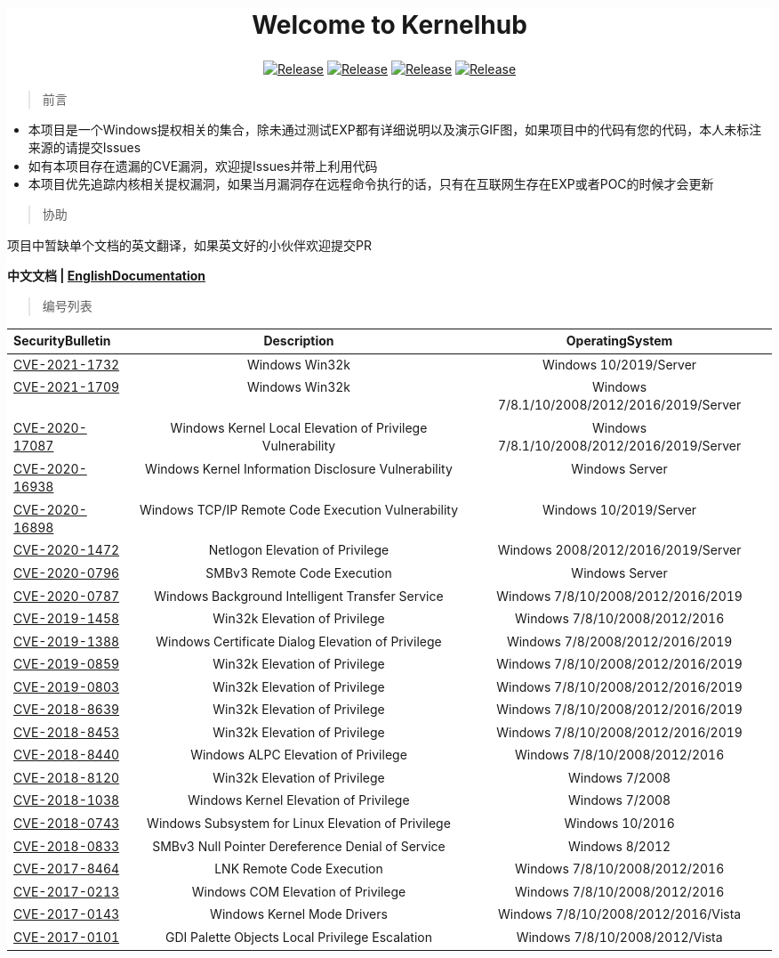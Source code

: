  <h1 align="center" >Welcome to Kernelhub</h1>

 <p align="center">
    <a href="https://github.com/Ascotbe/Kernelhub"><img alt="Release" src="https://img.shields.io/badge/Ascotbe-Kernelhub-green"></a>
    <a href="https://github.com/Ascotbe/Kernelhub"><img alt="Release" src="https://img.shields.io/badge/LICENSE-GPL-ff69b4"></a>
	<a href="https://github.com/Ascotbe/Kernelhub/stargazers"><img alt="Release" src="https://img.shields.io/github/stars/ascotbe/Kernelhub.svg"></a>
	<a href="https://github.com/Ascotbe/Medusa"><img alt="Release" src="https://img.shields.io/badge/scope-2000—2021-success"></a>
 </p>



> 前言

- 本项目是一个Windows提权相关的集合，除未通过测试EXP都有详细说明以及演示GIF图，如果项目中的代码有您的代码，本人未标注来源的请提交Issues
- 如有本项目存在遗漏的CVE漏洞，欢迎提Issues并带上利用代码
- 本项目优先追踪内核相关提权漏洞，如果当月漏洞存在远程命令执行的话，只有在互联网生存在EXP或者POC的时候才会更新

> 协助

项目中暂缺单个文档的英文翻译，如果英文好的小伙伴欢迎提交PR

**中文文档 | [EnglishDocumentation](./README.md)**

> 编号列表

| SecurityBulletin                   |                         Description                          |               OperatingSystem               |
| :--------------------------------- | :----------------------------------------------------------: | :-----------------------------------------: |
| [CVE-2021-1732](./CVE-2021-1732)   |                        Windows Win32k                        |           Windows 10/2019/Server            |
| [CVE-2021-1709](./CVE-2021-1709)   |                        Windows Win32k                        | Windows 7/8.1/10/2008/2012/2016/2019/Server |
| [CVE-2020-17087](./CVE-2020-17087) |  Windows Kernel Local Elevation of Privilege Vulnerability   | Windows 7/8.1/10/2008/2012/2016/2019/Server |
| [CVE-2020-16938](./CVE-2020-16938) |     Windows Kernel Information Disclosure Vulnerability      |               Windows Server                |
| [CVE-2020-16898](./CVE-2020-16898) |      Windows TCP/IP Remote Code Execution Vulnerability      |           Windows 10/2019/Server            |
| [CVE-2020-1472](./CVE-2020-1472)   |               Netlogon Elevation of Privilege                |     Windows 2008/2012/2016/2019/Server      |
| [CVE-2020-0796](./CVE-2020-0796)   |                 SMBv3 Remote Code Execution                  |               Windows Server                |
| [CVE-2020-0787](./CVE-2020-0787)   |       Windows Background Intelligent Transfer Service        |     Windows 7/8/10/2008/2012/2016/2019      |
| [CVE-2019-1458](./CVE-2019-1458)   |                Win32k Elevation of Privilege                 |        Windows 7/8/10/2008/2012/2016        |
| [CVE-2019-1388](./CVE-2019-1388)   |      Windows Certificate Dialog Elevation of Privilege       |       Windows 7/8/2008/2012/2016/2019       |
| [CVE-2019-0859](./CVE-2019-0859)   |                Win32k Elevation of Privilege                 |     Windows 7/8/10/2008/2012/2016/2019      |
| [CVE-2019-0803](./CVE-2019-0803)   |                Win32k Elevation of Privilege                 |     Windows 7/8/10/2008/2012/2016/2019      |
| [CVE-2018-8639](./CVE-2018-8639)   |                Win32k Elevation of Privilege                 |     Windows 7/8/10/2008/2012/2016/2019      |
| [CVE-2018-8453](./CVE-2018-8453)   |                Win32k Elevation of Privilege                 |     Windows 7/8/10/2008/2012/2016/2019      |
| [CVE-2018-8440](./CVE-2018-8440)   |             Windows ALPC Elevation of Privilege              |        Windows 7/8/10/2008/2012/2016        |
| [CVE-2018-8120](./CVE-2018-8120)   |                Win32k Elevation of Privilege                 |               Windows 7/2008                |
| [CVE-2018-1038](./CVE-2018-1038)   |            Windows Kernel Elevation of Privilege             |               Windows 7/2008                |
| [CVE-2018-0743](./CVE-2018-0743)   |      Windows Subsystem for Linux Elevation of Privilege      |               Windows 10/2016               |
| [CVE-2018-0833](./CVE-2018-0833)   |       SMBv3 Null Pointer Dereference Denial of Service       |               Windows 8/2012                |
| [CVE-2017-8464](./CVE-2017-8464)   |                  LNK Remote Code Execution                   |        Windows 7/8/10/2008/2012/2016        |
| [CVE-2017-0213](./CVE-2017-0213)   |              Windows COM Elevation of Privilege              |        Windows 7/8/10/2008/2012/2016        |
| [CVE-2017-0143](./CVE-2017-0143)   |                 Windows Kernel Mode Drivers                  |     Windows 7/8/10/2008/2012/2016/Vista     |
| [CVE-2017-0101](./CVE-2017-0101)   |        GDI Palette Objects Local Privilege Escalation        |       Windows 7/8/10/2008/2012/Vista        |